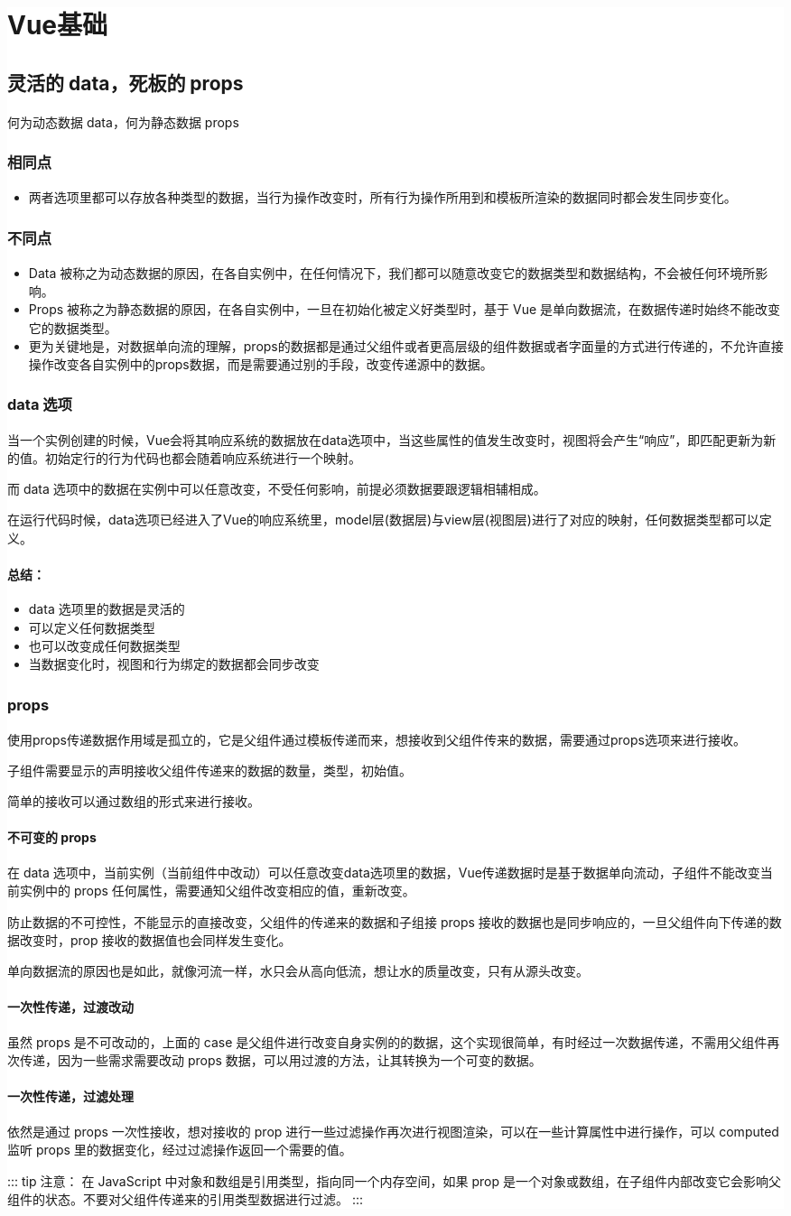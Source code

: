 # Vue基础

## 灵活的 data，死板的 props
何为动态数据 data，何为静态数据 props   
### 相同点
- 两者选项里都可以存放各种类型的数据，当行为操作改变时，所有行为操作所用到和模板所渲染的数据同时都会发生同步变化。   

### 不同点
- Data 被称之为动态数据的原因，在各自实例中，在任何情况下，我们都可以随意改变它的数据类型和数据结构，不会被任何环境所影响。
- Props 被称之为静态数据的原因，在各自实例中，一旦在初始化被定义好类型时，基于 Vue 是单向数据流，在数据传递时始终不能改变它的数据类型。
- 更为关键地是，对数据单向流的理解，props的数据都是通过父组件或者更高层级的组件数据或者字面量的方式进行传递的，不允许直接操作改变各自实例中的props数据，而是需要通过别的手段，改变传递源中的数据。


### data 选项
当一个实例创建的时候，Vue会将其响应系统的数据放在data选项中，当这些属性的值发生改变时，视图将会产生“响应”，即匹配更新为新的值。初始定行的行为代码也都会随着响应系统进行一个映射。    

而 data 选项中的数据在实例中可以任意改变，不受任何影响，前提必须数据要跟逻辑相辅相成。    

在运行代码时候，data选项已经进入了Vue的响应系统里，model层(数据层)与view层(视图层)进行了对应的映射，任何数据类型都可以定义。

#### 总结：
- data 选项里的数据是灵活的
- 可以定义任何数据类型
- 也可以改变成任何数据类型
- 当数据变化时，视图和行为绑定的数据都会同步改变

### props
使用props传递数据作用域是孤立的，它是父组件通过模板传递而来，想接收到父组件传来的数据，需要通过props选项来进行接收。

子组件需要显示的声明接收父组件传递来的数据的数量，类型，初始值。

简单的接收可以通过数组的形式来进行接收。

#### 不可变的 props
在 data 选项中，当前实例（当前组件中改动）可以任意改变data选项里的数据，Vue传递数据时是基于数据单向流动，子组件不能改变当前实例中的 props 任何属性，需要通知父组件改变相应的值，重新改变。

防止数据的不可控性，不能显示的直接改变，父组件的传递来的数据和子组接 props 接收的数据也是同步响应的，一旦父组件向下传递的数据改变时，prop 接收的数据值也会同样发生变化。     

单向数据流的原因也是如此，就像河流一样，水只会从高向低流，想让水的质量改变，只有从源头改变。

#### 一次性传递，过渡改动
虽然 props 是不可改动的，上面的 case 是父组件进行改变自身实例的的数据，这个实现很简单，有时经过一次数据传递，不需用父组件再次传递，因为一些需求需要改动 props 数据，可以用过渡的方法，让其转换为一个可变的数据。

#### 一次性传递，过滤处理
依然是通过 props 一次性接收，想对接收的 prop 进行一些过滤操作再次进行视图渲染，可以在一些计算属性中进行操作，可以 computed 监听 props 里的数据变化，经过过滤操作返回一个需要的值。

::: tip
注意： 在 JavaScript 中对象和数组是引用类型，指向同一个内存空间，如果 prop 是一个对象或数组，在子组件内部改变它会影响父组件的状态。不要对父组件传递来的引用类型数据进行过滤。
:::

